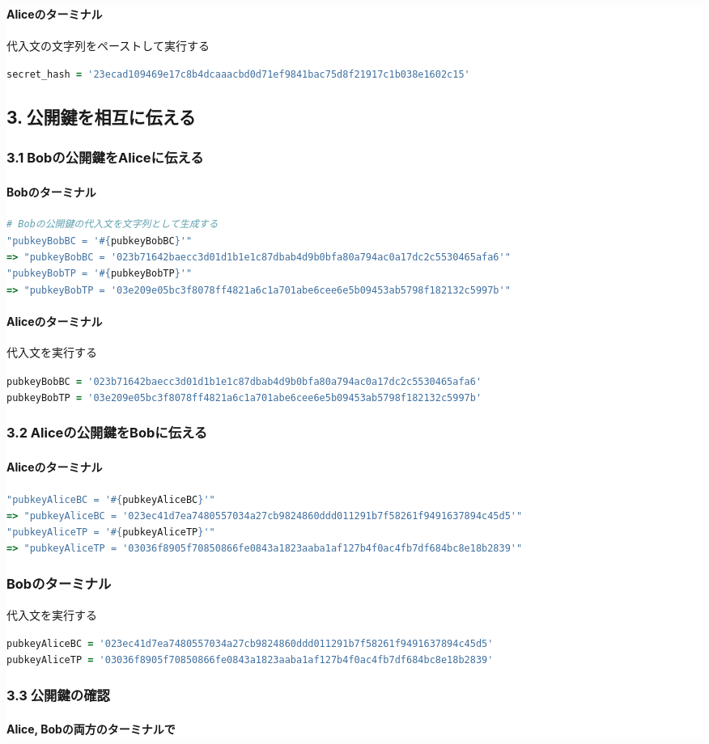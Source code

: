 #### Aliceのターミナル

代入文の文字列をペーストして実行する

```ruby
secret_hash = '23ecad109469e17c8b4dcaaacbd0d71ef9841bac75d8f21917c1b038e1602c15'
```

## 3. 公開鍵を相互に伝える

### 3.1 Bobの公開鍵をAliceに伝える

#### Bobのターミナル

```ruby
# Bobの公開鍵の代入文を文字列として生成する
"pubkeyBobBC = '#{pubkeyBobBC}'"
=> "pubkeyBobBC = '023b71642baecc3d01d1b1e1c87dbab4d9b0bfa80a794ac0a17dc2c5530465afa6'"
"pubkeyBobTP = '#{pubkeyBobTP}'"
=> "pubkeyBobTP = '03e209e05bc3f8078ff4821a6c1a701abe6cee6e5b09453ab5798f182132c5997b'"
```

#### Aliceのターミナル

代入文を実行する

```ruby
pubkeyBobBC = '023b71642baecc3d01d1b1e1c87dbab4d9b0bfa80a794ac0a17dc2c5530465afa6'
pubkeyBobTP = '03e209e05bc3f8078ff4821a6c1a701abe6cee6e5b09453ab5798f182132c5997b'
```

### 3.2 Aliceの公開鍵をBobに伝える

#### Aliceのターミナル

```ruby
"pubkeyAliceBC = '#{pubkeyAliceBC}'"
=> "pubkeyAliceBC = '023ec41d7ea7480557034a27cb9824860ddd011291b7f58261f9491637894c45d5'"
"pubkeyAliceTP = '#{pubkeyAliceTP}'"
=> "pubkeyAliceTP = '03036f8905f70850866fe0843a1823aaba1af127b4f0ac4fb7df684bc8e18b2839'"
```


### Bobのターミナル

代入文を実行する

```ruby
pubkeyAliceBC = '023ec41d7ea7480557034a27cb9824860ddd011291b7f58261f9491637894c45d5'
pubkeyAliceTP = '03036f8905f70850866fe0843a1823aaba1af127b4f0ac4fb7df684bc8e18b2839'
```

### 3.3 公開鍵の確認

#### Alice, Bobの両方のターミナルで
